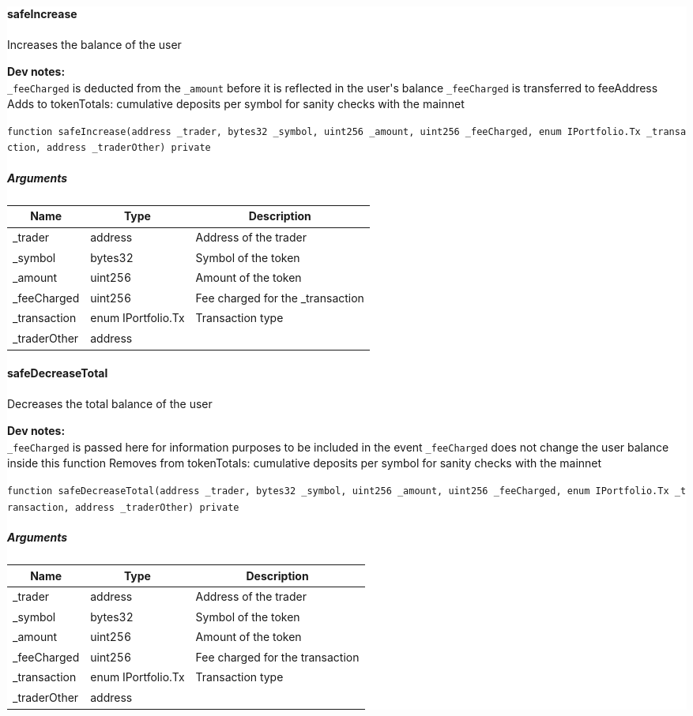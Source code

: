 #### safeIncrease

Increases the balance of the user

**Dev notes:** \
`_feeCharged` is deducted from the `_amount` before it is reflected in the user's balance
`_feeCharged` is transferred to feeAddress
Adds to tokenTotals: cumulative deposits per symbol for sanity checks with the mainnet

```solidity:no-line-numbers
function safeIncrease(address _trader, bytes32 _symbol, uint256 _amount, uint256 _feeCharged, enum IPortfolio.Tx _transaction, address _traderOther) private
```

##### Arguments

| Name | Type | Description |
| ---- | ---- | ----------- |
| _trader | address | Address of the trader |
| _symbol | bytes32 | Symbol of the token |
| _amount | uint256 | Amount of the token |
| _feeCharged | uint256 | Fee charged for the _transaction |
| _transaction | enum IPortfolio.Tx | Transaction type |
| _traderOther | address |  |

#### safeDecreaseTotal

Decreases the total balance of the user

**Dev notes:** \
`_feeCharged` is passed here for information purposes to be included in the event
`_feeCharged` does not change the user balance inside this function
Removes from tokenTotals: cumulative deposits per symbol for sanity checks with the mainnet

```solidity:no-line-numbers
function safeDecreaseTotal(address _trader, bytes32 _symbol, uint256 _amount, uint256 _feeCharged, enum IPortfolio.Tx _transaction, address _traderOther) private
```

##### Arguments

| Name | Type | Description |
| ---- | ---- | ----------- |
| _trader | address | Address of the trader |
| _symbol | bytes32 | Symbol of the token |
| _amount | uint256 | Amount of the token |
| _feeCharged | uint256 | Fee charged for the transaction |
| _transaction | enum IPortfolio.Tx | Transaction type |
| _traderOther | address |  |
